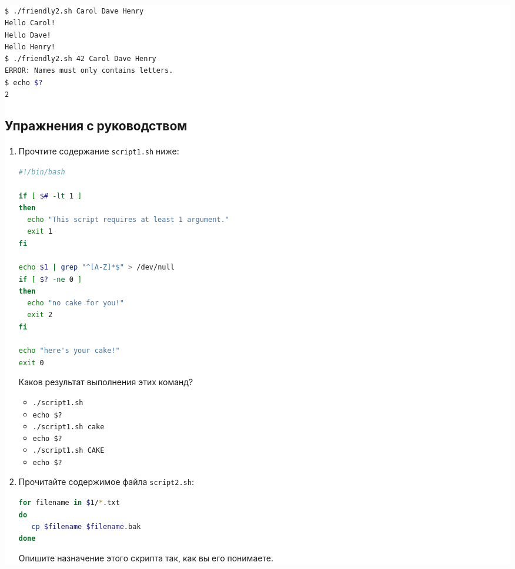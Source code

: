 ```bash
$ ./friendly2.sh Carol Dave Henry
Hello Carol!
Hello Dave!
Hello Henry!
$ ./friendly2.sh 42 Carol Dave Henry
ERROR: Names must only contains letters.
$ echo $?
2
```

## Упражнения с руководством <a href="#sec.3.3_02-ge" id="sec.3.3_02-ge"></a>

1.  Прочтите содержание `script1.sh` ниже:

    ```bash
    #!/bin/bash

    if [ $# -lt 1 ]
    then
      echo "This script requires at least 1 argument."
      exit 1
    fi

    echo $1 | grep "^[A-Z]*$" > /dev/null
    if [ $? -ne 0 ]
    then
      echo "no cake for you!"
      exit 2
    fi

    echo "here's your cake!"
    exit 0
    ```

    Каков результат выполнения этих команд?

    * `./script1.sh`
    * `echo $?`
    * `./script1.sh cake`
    * `echo $?`
    * `./script1.sh CAKE`
    * `echo $?`
2.  Прочитайте содержимое файла `script2.sh`:

    ```bash
    for filename in $1/*.txt
    do
       cp $filename $filename.bak
    done
    ```

    Опишите назначение этого скрипта так, как вы его понимаете.
